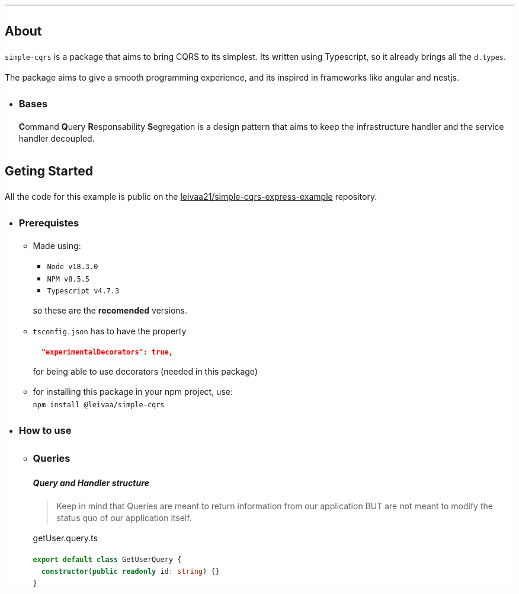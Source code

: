 </details>

---

## About

`simple-cqrs` is a package that aims to bring CQRS to its simplest.
Its written using Typescript, so it already brings all the `d.types`.

The package aims to give a smooth programming experience, and its inspired in frameworks like angular and nestjs.

- ### Bases
  **C**ommand **Q**uery **R**esponsability **S**egregation is a design pattern that aims to keep the infrastructure handler and the service handler decoupled.

## Geting Started

All the code for this example is public on the [leivaa21/simple-cqrs-express-example](https://github.com/leivaa21/simple-cqrs-express-example) repository.

- ### Prerequistes

  - Made using:

    - `Node v18.3.0`
    - `NPM v8.5.5`
    - `Typescript v4.7.3`

    so these are the **recomended** versions.

  - `tsconfig.json` has to have the property

    ```json
      "experimentalDecorators": true,
    ```

    for being able to use decorators (needed in this package)

  - for installing this package in your npm project, use:</br>
    `npm install @leivaa/simple-cqrs`

- ### How to use

  - ### **Queries**

    #### **_Query and Handler structure_**

    > Keep in mind that Queries are meant to return information from our application BUT are not meant to modify the status quo of our application itself.

    getUser.query.ts

    ```typescript
    export default class GetUserQuery {
      constructor(public readonly id: string) {}
    }
    ```
